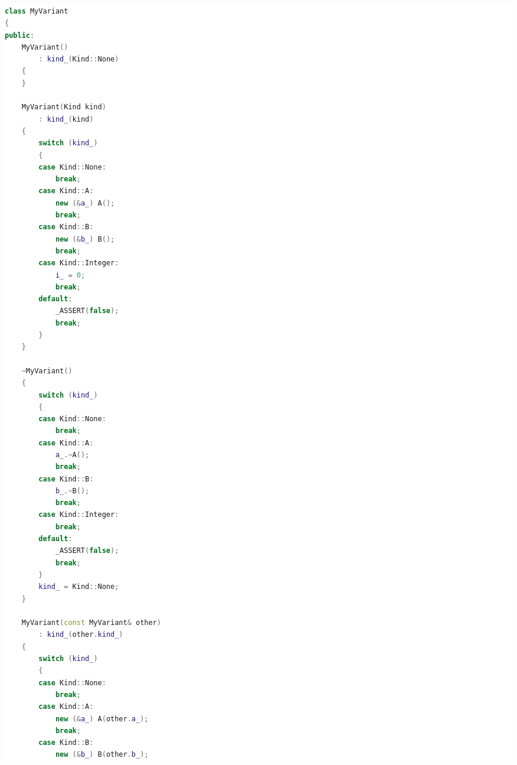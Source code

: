 ```cpp  
class MyVariant  
{  
public:  
    MyVariant()  
        : kind_(Kind::None)  
    {  
    }  
  
    MyVariant(Kind kind)  
        : kind_(kind)  
    {  
        switch (kind_)  
        {  
        case Kind::None:  
            break;  
        case Kind::A:  
            new (&a_) A();  
            break;  
        case Kind::B:  
            new (&b_) B();  
            break;  
        case Kind::Integer:  
            i_ = 0;  
            break;  
        default:  
            _ASSERT(false);  
            break;  
        }  
    }  
  
    ~MyVariant()  
    {  
        switch (kind_)  
        {  
        case Kind::None:  
            break;  
        case Kind::A:  
            a_.~A();  
            break;  
        case Kind::B:  
            b_.~B();  
            break;  
        case Kind::Integer:  
            break;  
        default:  
            _ASSERT(false);  
            break;  
        }  
        kind_ = Kind::None;  
    }  
  
    MyVariant(const MyVariant& other)  
        : kind_(other.kind_)  
    {  
        switch (kind_)  
        {  
        case Kind::None:  
            break;  
        case Kind::A:  
            new (&a_) A(other.a_);  
            break;  
        case Kind::B:  
            new (&b_) B(other.b_);  
```